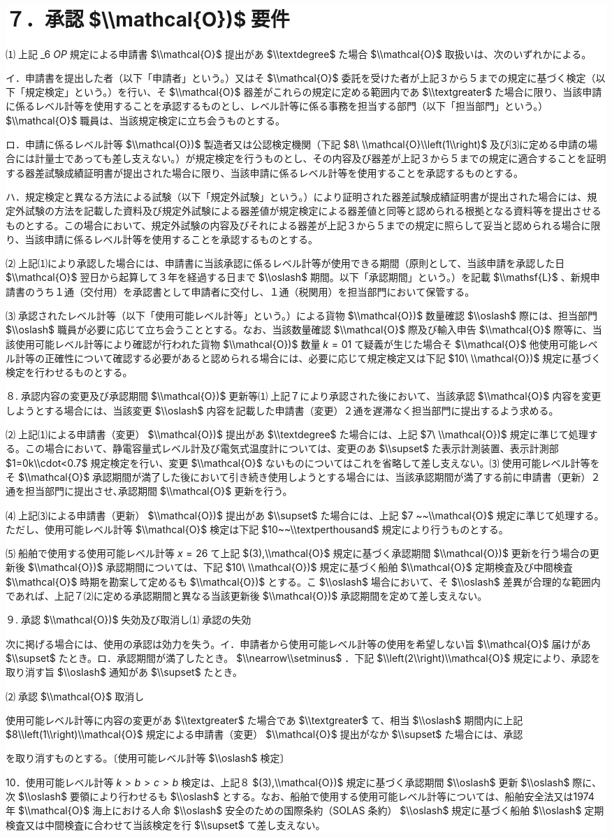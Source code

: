 # ７．承認 $\\mathcal{O})$ 要件

⑴ 上記 $\_{6\ O P}$ 規定による申請書 $\\mathcal{O}$ 提出があ $\\textdegree$ た場合 $\\mathcal{O}$ 取扱いは、次のいずれかによる。

イ．申請書を提出した者（以下「申請者」という。）又はそ $\\mathcal{O}$ 委託を受けた者が上記３から５までの規定に基づく検定（以下「規定検定」という。）を行い、そ $\\mathcal{O}$ 器差がこれらの規定に定める範囲内であ $\\textgreater$ た場合に限り、当該申請に係るレベル計等を使用することを承認するものとし、レベル計等に係る事務を担当する部門（以下「担当部門」という。） $\\mathcal{O}$ 職員は、当該規定検定に立ち会うものとする。

ロ．申請に係るレベル計等 $\\mathcal{O})$ 製造者又は公認検定機関（下記 $8\ \\mathcal{O}\\left(1\\right)$ 及び⑶に定める申請の場合には計量士であっても差し支えない｡）が規定検定を行うものとし、その内容及び器差が上記３から５までの規定に適合することを証明する器差試験成績証明書が提出された場合に限り、当該申請に係るレベル計等を使用することを承認するものとする。

ハ．規定検定と異なる方法による試験（以下「規定外試験」という｡）により証明された器差試験成績証明書が提出された場合には、規定外試験の方法を記載した資料及び規定外試験による器差値が規定検定による器差値と同等と認められる根拠となる資料等を提出させるものとする。この場合において、規定外試験の内容及びそれによる器差が上記３から５までの規定に照らして妥当と認められる場合に限り、当該申請に係るレベル計等を使用することを承認するものとする。

⑵ 上記⑴により承認した場合には、申請書に当該承認に係るレベル計等が使用できる期間（原則として、当該申請を承認した日 $\\mathcal{O}$ 翌日から起算して３年を経過する日まで $\\oslash$ 期間。以下「承認期間」という。）を記載 $\\mathsf{L}$ 、新規申請書のうち１通（交付用）を承認書として申請者に交付し、１通（税関用）を担当部門において保管する。

⑶ 承認されたレベル計等（以下「使用可能レベル計等」という。）による貨物 $\\mathcal{O})$ 数量確認 $\\oslash$ 際には、担当部門 $\\oslash$ 職員が必要に応じて立ち会うこととする。なお、当該数量確認 $\\mathcal{O}$ 際及び輸入申告 $\\mathcal{O}$ 際等に、当該使用可能レベル計等により確認が行われた貨物 $\\mathcal{O})$ 数量 $k=01$ て疑義が生じた場合そ $\\mathcal{O}$ 他使用可能レベル計等の正確性について確認する必要があると認められる場合には、必要に応じて規定検定又は下記 $10\ \\mathcal{O})$ 規定に基づく検定を行わせるものとする。

８. 承認内容の変更及び承認期間 $\\mathcal{O})$ 更新等⑴ 上記７により承認された後において、当該承認 $\\mathcal{O}$ 内容を変更しようとする場合には、当該変更 $\\oslash$ 内容を記載した申請書（変更）２通を遅滞なく担当部門に提出するよう求める。

⑵ 上記⑴による申請書（変更） $\\mathcal{O})$ 提出があ $\\textdegree$ た場合には、上記 $7\ \\mathcal{O})$ 規定に準じて処理する。この場合において、静電容量式レベル計及び電気式温度計については、変更のあ $\\supset$ た表示計測装置、表示計測部 $1=0k\\cdot<0.7$ 規定検定を行い、変更 $\\mathcal{O}$ ないものについてはこれを省略して差し支えない。⑶ 使用可能レベル計等をそ $\\mathcal{O}$ 承認期間が満了した後において引き続き使用しようとする場合には、当該承認期間が満了する前に申請書（更新）２通を担当部門に提出させ､承認期間 $\\mathcal{O}$ 更新を行う。

⑷ 上記⑶による申請書（更新） $\\mathcal{O})$ 提出があ $\\supset$ た場合には、上記 $7 ~~\\mathcal{O}$ 規定に準じて処理する。ただし、使用可能レベル計等 $\\mathcal{O}$ 検定は下記 $10~~\\textperthousand$ 規定により行うものとする。

⑸ 船舶で使用する使用可能レベル計等 $x=26$ て上記 $(3),\\mathcal{O}$ 規定に基づく承認期間 $\\mathcal{O})$ 更新を行う場合の更新後 $\\mathcal{O})$ 承認期間については、下記 $10\ \\mathcal{O})$ 規定に基づく船舶 $\\mathcal{O}$ 定期検査及び中間検査 $\\mathcal{O}$ 時期を勘案して定めるも $\\mathcal{O})$ とする。こ $\\oslash$ 場合において、そ $\\oslash$ 差異が合理的な範囲内であれば、上記７⑵に定める承認期間と異なる当該更新後 $\\mathcal{O})$ 承認期間を定めて差し支えない。

９. 承認 $\\mathcal{O})$ 失効及び取消し⑴ 承認の失効

次に掲げる場合には、使用の承認は効力を失う。イ．申請者から使用可能レベル計等の使用を希望しない旨 $\\mathcal{O}$ 届けがあ $\\supset$ たとき。ロ．承認期間が満了したとき。 $\\nearrow\\setminus$ ．下記 $\\left(2\\right)\\mathcal{O}$ 規定により、承認を取り消す旨 $\\oslash$ 通知があ $\\supset$ たとき。

⑵ 承認 $\\mathcal{O}$ 取消し

使用可能レベル計等に内容の変更があ $\\textgreater$ た場合であ $\\textgreater$ て、相当 $\\oslash$ 期間内に上記 $8\\left(1\\right)\\mathcal{O}$ 規定による申請書（変更） $\\mathcal{O}$ 提出がなか $\\supset$ た場合には、承認

を取り消すものとする。〔使用可能レベル計等 $\\oslash$ 検定〕

10．使用可能レベル計等 $k>b>c>b$ 検定は、上記８ $(3),\\mathcal{O})$ 規定に基づく承認期間 $\\oslash$ 更新 $\\oslash$ 際に、次 $\\oslash$ 要領により行わせるも $\\oslash$ とする。なお、船舶で使用する使用可能レベル計等については、船舶安全法又は1974 年 $\\mathcal{O}$ 海上における人命 $\\oslash$ 安全のための国際条約（SOLAS 条約） $\\oslash$ 規定に基づく船舶 $\\oslash$ 定期検査又は中間検査に合わせて当該検定を行 $\\supset$ て差し支えない。
